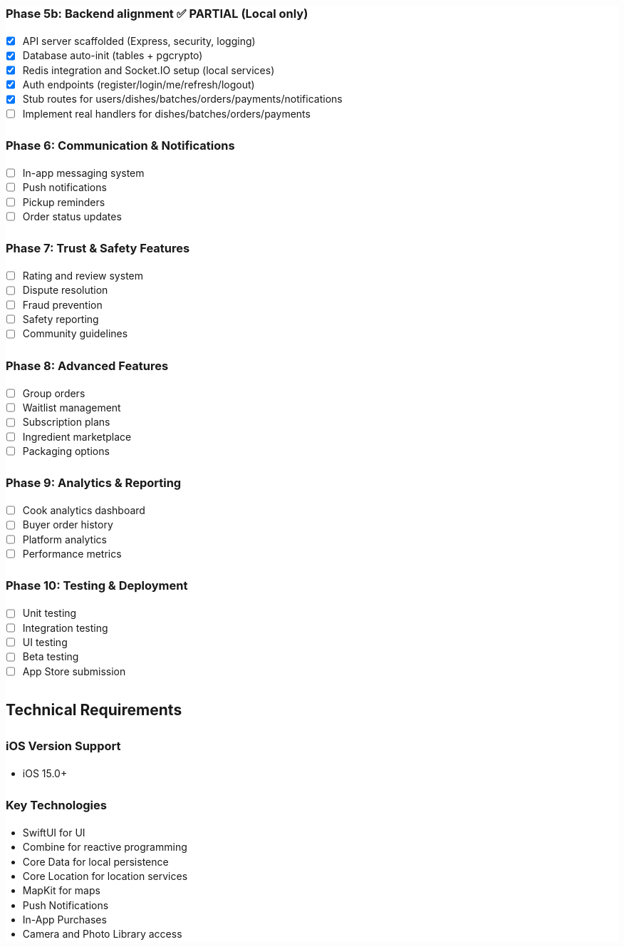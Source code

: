 ### Phase 5b: Backend alignment ✅ PARTIAL (Local only)
- [x] API server scaffolded (Express, security, logging)
- [x] Database auto-init (tables + pgcrypto)
- [x] Redis integration and Socket.IO setup (local services)
- [x] Auth endpoints (register/login/me/refresh/logout)
- [x] Stub routes for users/dishes/batches/orders/payments/notifications
- [ ] Implement real handlers for dishes/batches/orders/payments

### Phase 6: Communication & Notifications
- [ ] In-app messaging system
- [ ] Push notifications
- [ ] Pickup reminders
- [ ] Order status updates

### Phase 7: Trust & Safety Features
- [ ] Rating and review system
- [ ] Dispute resolution
- [ ] Fraud prevention
- [ ] Safety reporting
- [ ] Community guidelines

### Phase 8: Advanced Features
- [ ] Group orders
- [ ] Waitlist management
- [ ] Subscription plans
- [ ] Ingredient marketplace
- [ ] Packaging options

### Phase 9: Analytics & Reporting
- [ ] Cook analytics dashboard
- [ ] Buyer order history
- [ ] Platform analytics
- [ ] Performance metrics

### Phase 10: Testing & Deployment
- [ ] Unit testing
- [ ] Integration testing
- [ ] UI testing
- [ ] Beta testing
- [ ] App Store submission

## Technical Requirements

### iOS Version Support
- iOS 15.0+

### Key Technologies
- SwiftUI for UI
- Combine for reactive programming
- Core Data for local persistence
- Core Location for location services
- MapKit for maps
- Push Notifications
- In-App Purchases
- Camera and Photo Library access
